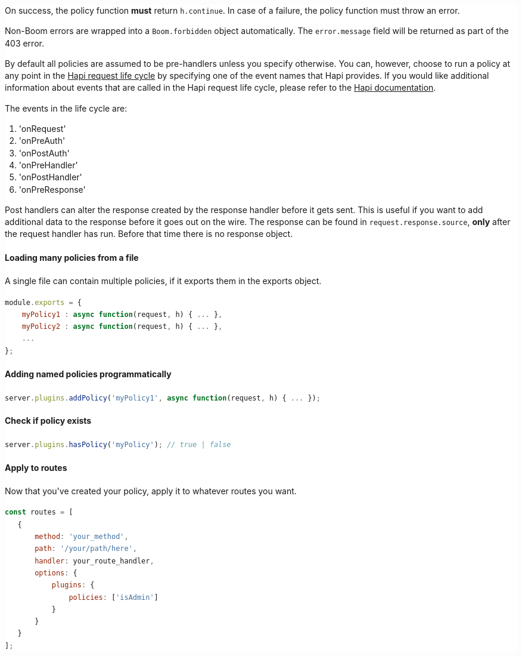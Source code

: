 On success, the policy function **must** return `h.continue`. In case of a failure, the policy function must throw an error.

Non-Boom errors are wrapped into a `Boom.forbidden` object automatically. The `error.message` field will be returned as part of the 403 error.

By default all policies are assumed to be pre-handlers unless you specify otherwise.  You can, however, choose to run a policy at any point in the [Hapi request life cycle](http://hapijs.com/api#request-lifecycle) by specifying one of the event names that Hapi provides.  If you would like additional information about events that are called in the Hapi request life cycle, please refer to the [Hapi documentation](http://hapijs.com/api#request-lifecycle).

The events in the life cycle are:

1. 'onRequest'
2. 'onPreAuth'
3. 'onPostAuth'
4. 'onPreHandler'
5. 'onPostHandler'
6. 'onPreResponse'

Post handlers can alter the response created by the response handler before it gets sent.  This is useful if you want to add additional data to the response before it goes out on the wire.  The response can be found in `request.response.source`, **only** after the request handler has run.  Before that time there is no response object.

#### Loading many policies from a file

A single file can contain multiple policies, if it exports them in the exports object.

```javascript
module.exports = {
    myPolicy1 : async function(request, h) { ... },
    myPolicy2 : async function(request, h) { ... },
    ...
};
```

#### Adding named policies programmatically

```javascript
server.plugins.addPolicy('myPolicy1', async function(request, h) { ... });
```

#### Check if policy exists

```javascript
server.plugins.hasPolicy('myPolicy'); // true | false
```

#### Apply to routes

Now that you've created your policy, apply it to whatever routes you want.

```javascript
const routes = [
   {
       method: 'your_method',
       path: '/your/path/here',
       handler: your_route_handler,
       options: {
           plugins: {
               policies: ['isAdmin']
           }
       }
   }
];
```
